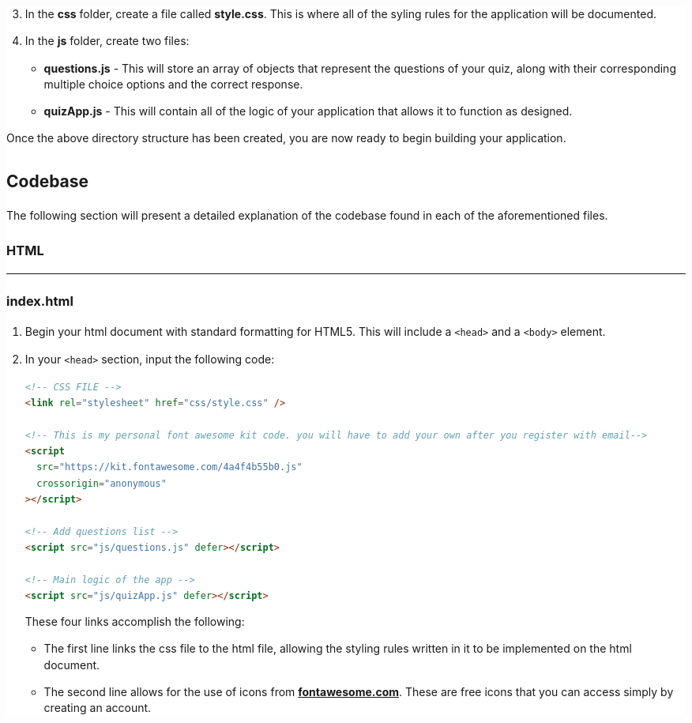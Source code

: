 3. In the **css** folder, create a file called **style.css**. This is where all of the syling rules for the application will be documented.

4. In the **js** folder, create two files:

   - **questions.js** - This will store an array of objects that represent the questions of your quiz, along with their corresponding multiple choice options and the correct response.

   - **quizApp.js** - This will contain all of the logic of your application that allows it to function as designed.

Once the above directory structure has been created, you are now ready to begin building your application.

## Codebase

The following section will present a detailed explanation of the codebase found in each of the aforementioned files.

### HTML

---

### index.html

1. Begin your html document with standard formatting for HTML5. This will include a `<head>` and a `<body>` element.

2. In your `<head>` section, input the following code:

   ```html
   <!-- CSS FILE -->
   <link rel="stylesheet" href="css/style.css" />

   <!-- This is my personal font awesome kit code. you will have to add your own after you register with email-->
   <script
     src="https://kit.fontawesome.com/4a4f4b55b0.js"
     crossorigin="anonymous"
   ></script>

   <!-- Add questions list -->
   <script src="js/questions.js" defer></script>

   <!-- Main logic of the app -->
   <script src="js/quizApp.js" defer></script>
   ```

   These four links accomplish the following:

   - The first line links the css file to the html file, allowing the styling rules written in it to be implemented on the html document.

   - The second line allows for the use of icons from [**fontawesome.com**](https://fontawesome.com). These are free icons that you can access simply by creating an account.
